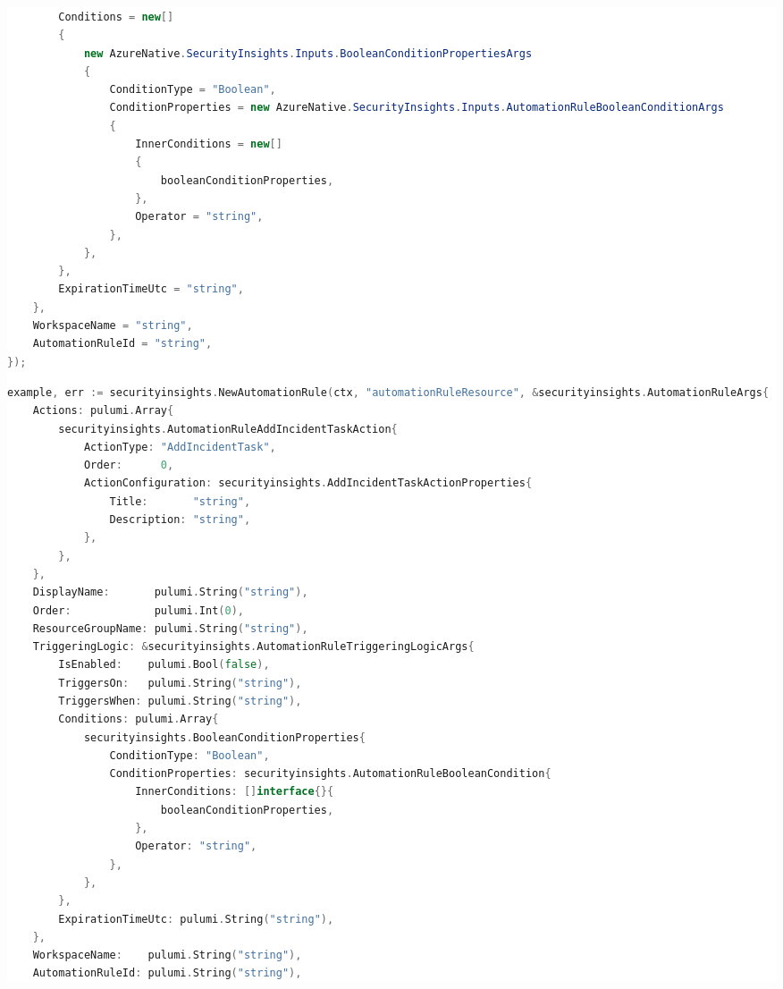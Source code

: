```csharp
        Conditions = new[]
        {
            new AzureNative.SecurityInsights.Inputs.BooleanConditionPropertiesArgs
            {
                ConditionType = "Boolean",
                ConditionProperties = new AzureNative.SecurityInsights.Inputs.AutomationRuleBooleanConditionArgs
                {
                    InnerConditions = new[]
                    {
                        booleanConditionProperties,
                    },
                    Operator = "string",
                },
            },
        },
        ExpirationTimeUtc = "string",
    },
    WorkspaceName = "string",
    AutomationRuleId = "string",
});
```

</pulumi-choosable>
</div>


<div>
<pulumi-choosable type="language" values="go">

```go
example, err := securityinsights.NewAutomationRule(ctx, "automationRuleResource", &securityinsights.AutomationRuleArgs{
	Actions: pulumi.Array{
		securityinsights.AutomationRuleAddIncidentTaskAction{
			ActionType: "AddIncidentTask",
			Order:      0,
			ActionConfiguration: securityinsights.AddIncidentTaskActionProperties{
				Title:       "string",
				Description: "string",
			},
		},
	},
	DisplayName:       pulumi.String("string"),
	Order:             pulumi.Int(0),
	ResourceGroupName: pulumi.String("string"),
	TriggeringLogic: &securityinsights.AutomationRuleTriggeringLogicArgs{
		IsEnabled:    pulumi.Bool(false),
		TriggersOn:   pulumi.String("string"),
		TriggersWhen: pulumi.String("string"),
		Conditions: pulumi.Array{
			securityinsights.BooleanConditionProperties{
				ConditionType: "Boolean",
				ConditionProperties: securityinsights.AutomationRuleBooleanCondition{
					InnerConditions: []interface{}{
						booleanConditionProperties,
					},
					Operator: "string",
				},
			},
		},
		ExpirationTimeUtc: pulumi.String("string"),
	},
	WorkspaceName:    pulumi.String("string"),
	AutomationRuleId: pulumi.String("string"),
```
